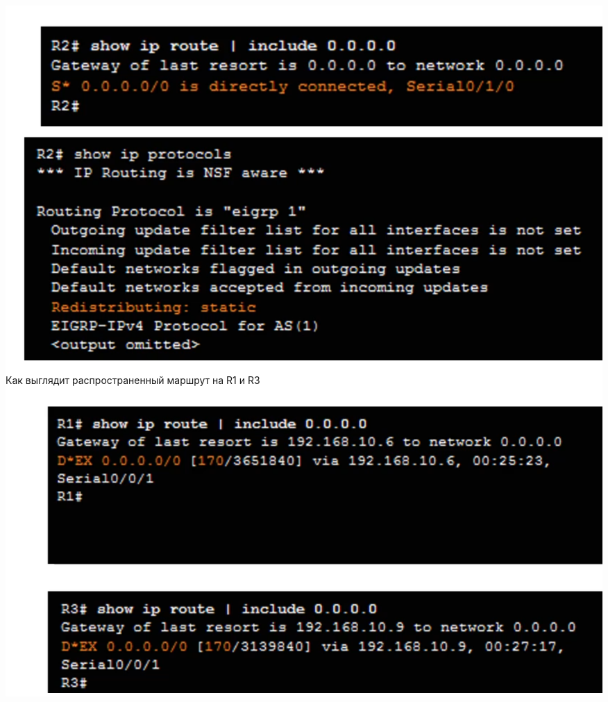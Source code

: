 ![alt text](image-16.png)
![alt text](image-17.png)

Как выглядит распространенный маршрут на R1 и R3
![alt text](image-18.png)
